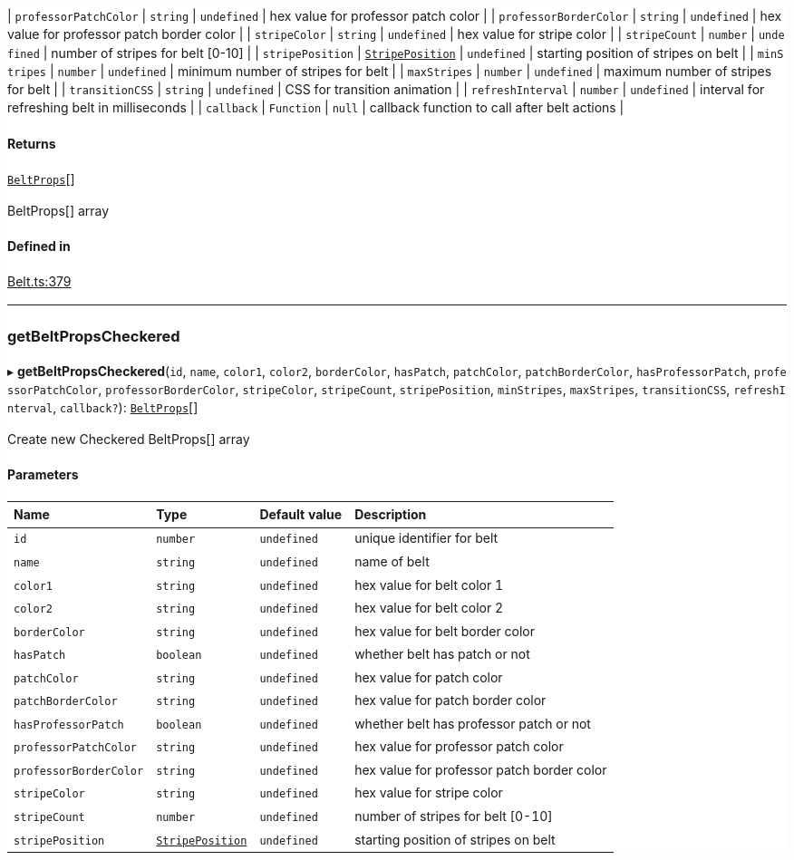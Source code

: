 | `professorPatchColor` | `string` | `undefined` | hex value for professor patch color |
| `professorBorderColor` | `string` | `undefined` | hex value for professor patch border color |
| `stripeColor` | `string` | `undefined` | hex value for stripe color |
| `stripeCount` | `number` | `undefined` | number of stripes for belt [0-10] |
| `stripePosition` | [`StripePosition`](../enums/Belt.StripePosition.md) | `undefined` | starting position of stripes on belt |
| `minStripes` | `number` | `undefined` | minimum number of stripes for belt |
| `maxStripes` | `number` | `undefined` | maximum number of stripes for belt |
| `transitionCSS` | `string` | `undefined` | CSS for transition animation |
| `refreshInterval` | `number` | `undefined` | interval for refreshing belt in milliseconds |
| `callback` | `Function` | `null` | callback function to call after belt actions |

#### Returns

[`BeltProps`](../interfaces/Belt.BeltProps.md)[]

BeltProps[] array

#### Defined in

[Belt.ts:379](https://github.com/jeffholst/vue-custom-belt/blob/2e88ea1/src/Belt.ts#L379)

___

### getBeltPropsCheckered

▸ **getBeltPropsCheckered**(`id`, `name`, `color1`, `color2`, `borderColor`, `hasPatch`, `patchColor`, `patchBorderColor`, `hasProfessorPatch`, `professorPatchColor`, `professorBorderColor`, `stripeColor`, `stripeCount`, `stripePosition`, `minStripes`, `maxStripes`, `transitionCSS`, `refreshInterval`, `callback?`): [`BeltProps`](../interfaces/Belt.BeltProps.md)[]

Create new Checkered BeltProps[] array

#### Parameters

| Name | Type | Default value | Description |
| :------ | :------ | :------ | :------ |
| `id` | `number` | `undefined` | unique identifier for belt |
| `name` | `string` | `undefined` | name of belt |
| `color1` | `string` | `undefined` | hex value for belt color 1 |
| `color2` | `string` | `undefined` | hex value for belt color 2 |
| `borderColor` | `string` | `undefined` | hex value for belt border color |
| `hasPatch` | `boolean` | `undefined` | whether belt has patch or not |
| `patchColor` | `string` | `undefined` | hex value for patch color |
| `patchBorderColor` | `string` | `undefined` | hex value for patch border color |
| `hasProfessorPatch` | `boolean` | `undefined` | whether belt has professor patch or not |
| `professorPatchColor` | `string` | `undefined` | hex value for professor patch color |
| `professorBorderColor` | `string` | `undefined` | hex value for professor patch border color |
| `stripeColor` | `string` | `undefined` | hex value for stripe color |
| `stripeCount` | `number` | `undefined` | number of stripes for belt [0-10] |
| `stripePosition` | [`StripePosition`](../enums/Belt.StripePosition.md) | `undefined` | starting position of stripes on belt |